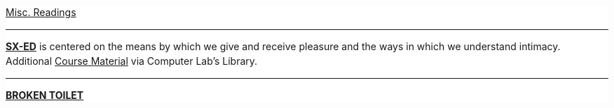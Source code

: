 [Misc. Readings](https://drive.google.com/drive/folders/0B2s23_QU0HuaNEQtcF9oSFlGT3M?resourcekey=0-6D3A8SAFcFlfkJBFfYtMQw&usp=sharing)

---

**[SX-ED](https://victoriacampbell.io/sx-ed)** is centered on the means by which we give and receive pleasure and the ways in which we understand intimacy. Additional [Course Material](https://library.computerlab.io/read/622/pdf) via Computer Lab’s Library. 

---

[**BROKEN TOILET**](https://brooklynrail.org/2017/09/art/Broken-Toilet-BHQFU-is-Dead)
